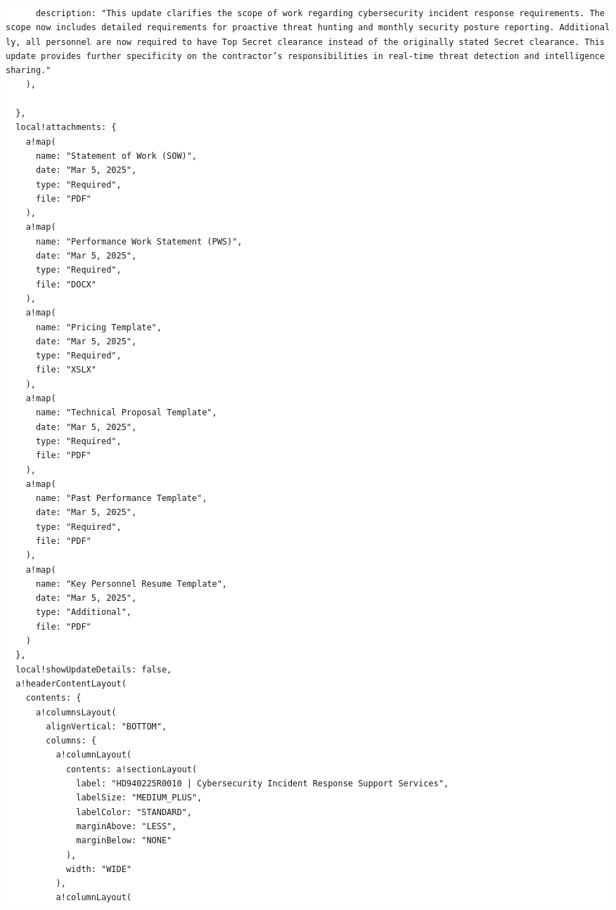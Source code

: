 ```
      description: "This update clarifies the scope of work regarding cybersecurity incident response requirements. The scope now includes detailed requirements for proactive threat hunting and monthly security posture reporting. Additionally, all personnel are now required to have Top Secret clearance instead of the originally stated Secret clearance. This update provides further specificity on the contractor’s responsibilities in real-time threat detection and intelligence sharing."
    ),

  },
  local!attachments: {
    a!map(
      name: "Statement of Work (SOW)",
      date: "Mar 5, 2025",
      type: "Required",
      file: "PDF"
    ),
    a!map(
      name: "Performance Work Statement (PWS)",
      date: "Mar 5, 2025",
      type: "Required",
      file: "DOCX"
    ),
    a!map(
      name: "Pricing Template",
      date: "Mar 5, 2025",
      type: "Required",
      file: "XSLX"
    ),
    a!map(
      name: "Technical Proposal Template",
      date: "Mar 5, 2025",
      type: "Required",
      file: "PDF"
    ),
    a!map(
      name: "Past Performance Template",
      date: "Mar 5, 2025",
      type: "Required",
      file: "PDF"
    ),
    a!map(
      name: "Key Personnel Resume Template",
      date: "Mar 5, 2025",
      type: "Additional",
      file: "PDF"
    )
  },
  local!showUpdateDetails: false,
  a!headerContentLayout(
    contents: {
      a!columnsLayout(
        alignVertical: "BOTTOM",
        columns: {
          a!columnLayout(
            contents: a!sectionLayout(
              label: "HD940225R0010 | Cybersecurity Incident Response Support Services",
              labelSize: "MEDIUM_PLUS",
              labelColor: "STANDARD",
              marginAbove: "LESS",
              marginBelow: "NONE"
            ),
            width: "WIDE"
          ),
          a!columnLayout(
```